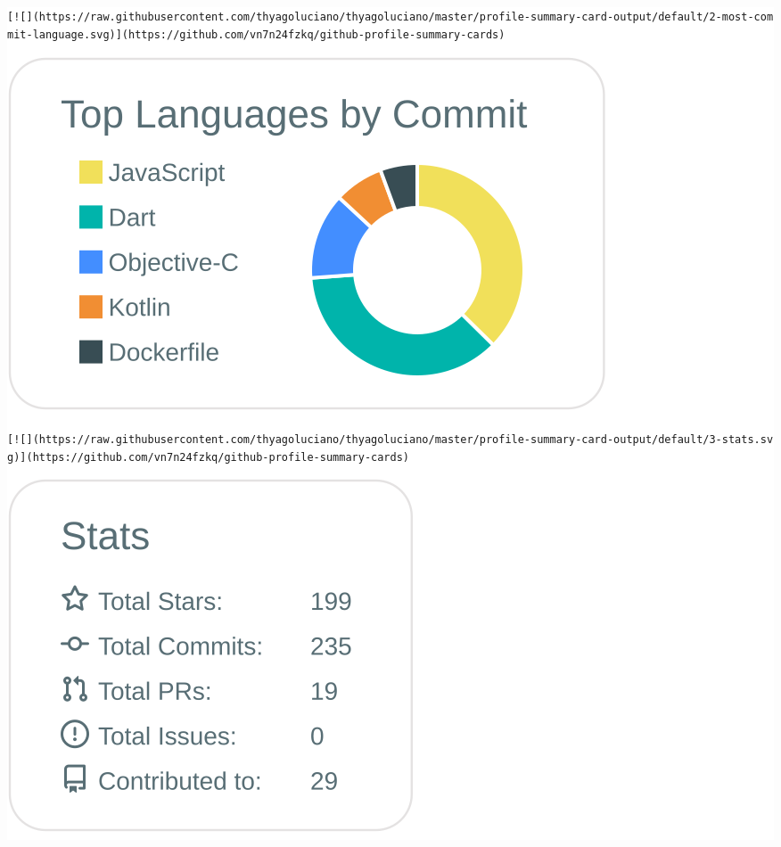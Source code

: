 
```
[![](https://raw.githubusercontent.com/thyagoluciano/thyagoluciano/master/profile-summary-card-output/default/2-most-commit-language.svg)](https://github.com/vn7n24fzkq/github-profile-summary-cards)
```
![](https://raw.githubusercontent.com/thyagoluciano/thyagoluciano/master/profile-summary-card-output/default/2-most-commit-language.svg)


```
[![](https://raw.githubusercontent.com/thyagoluciano/thyagoluciano/master/profile-summary-card-output/default/3-stats.svg)](https://github.com/vn7n24fzkq/github-profile-summary-cards)
```
![](https://raw.githubusercontent.com/thyagoluciano/thyagoluciano/master/profile-summary-card-output/default/3-stats.svg)
